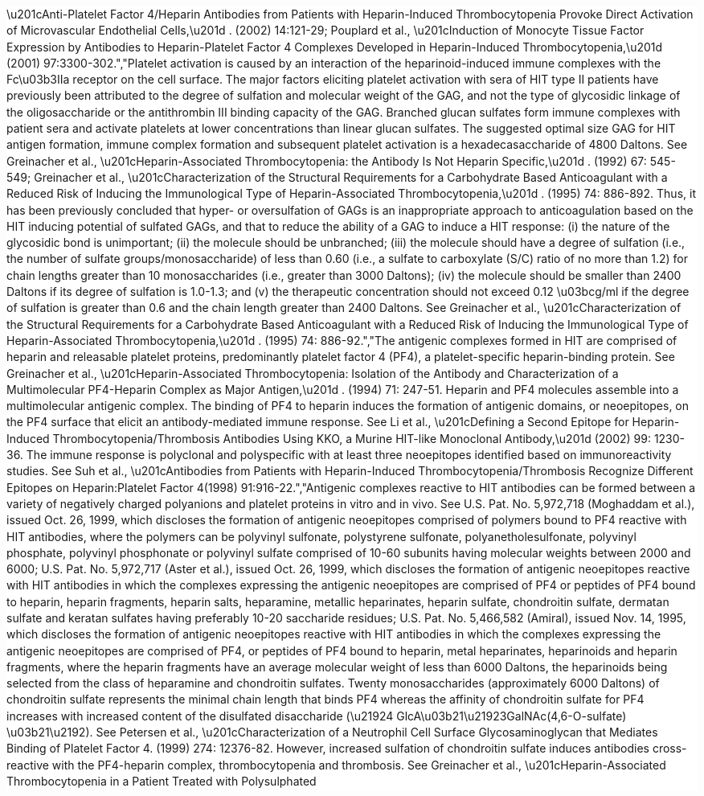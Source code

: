 \u201cAnti-Platelet Factor 4\/Heparin Antibodies from Patients with Heparin-Induced Thrombocytopenia Provoke Direct Activation of Microvascular Endothelial Cells,\u201d . (2002) 14:121-29; Pouplard et al., \u201cInduction of Monocyte Tissue Factor Expression by Antibodies to Heparin-Platelet Factor 4 Complexes Developed in Heparin-Induced Thrombocytopenia,\u201d (2001) 97:3300-302.","Platelet activation is caused by an interaction of the heparinoid-induced immune complexes with the Fc\u03b3IIa receptor on the cell surface. The major factors eliciting platelet activation with sera of HIT type II patients have previously been attributed to the degree of sulfation and molecular weight of the GAG, and not the type of glycosidic linkage of the oligosaccharide or the antithrombin III binding capacity of the GAG. Branched glucan sulfates form immune complexes with patient sera and activate platelets at lower concentrations than linear glucan sulfates. The suggested optimal size GAG for HIT antigen formation, immune complex formation and subsequent platelet activation is a hexadecasaccharide of 4800 Daltons. See Greinacher et al., \u201cHeparin-Associated Thrombocytopenia: the Antibody Is Not Heparin Specific,\u201d . (1992) 67: 545-549; Greinacher et al., \u201cCharacterization of the Structural Requirements for a Carbohydrate Based Anticoagulant with a Reduced Risk of Inducing the Immunological Type of Heparin-Associated Thrombocytopenia,\u201d . (1995) 74: 886-892. Thus, it has been previously concluded that hyper- or oversulfation of GAGs is an inappropriate approach to anticoagulation based on the HIT inducing potential of sulfated GAGs, and that to reduce the ability of a GAG to induce a HIT response: (i) the nature of the glycosidic bond is unimportant; (ii) the molecule should be unbranched; (iii) the molecule should have a degree of sulfation (i.e., the number of sulfate groups\/monosaccharide) of less than 0.60 (i.e., a sulfate to carboxylate (S\/C) ratio of no more than 1.2) for chain lengths greater than 10 monosaccharides (i.e., greater than 3000 Daltons); (iv) the molecule should be smaller than 2400 Daltons if its degree of sulfation is 1.0-1.3; and (v) the therapeutic concentration should not exceed 0.12 \u03bcg\/ml if the degree of sulfation is greater than 0.6 and the chain length greater than 2400 Daltons. See Greinacher et al., \u201cCharacterization of the Structural Requirements for a Carbohydrate Based Anticoagulant with a Reduced Risk of Inducing the Immunological Type of Heparin-Associated Thrombocytopenia,\u201d . (1995) 74: 886-92.","The antigenic complexes formed in HIT are comprised of heparin and releasable platelet proteins, predominantly platelet factor 4 (PF4), a platelet-specific heparin-binding protein. See Greinacher et al., \u201cHeparin-Associated Thrombocytopenia: Isolation of the Antibody and Characterization of a Multimolecular PF4-Heparin Complex as Major Antigen,\u201d . (1994) 71: 247-51. Heparin and PF4 molecules assemble into a multimolecular antigenic complex. The binding of PF4 to heparin induces the formation of antigenic domains, or neoepitopes, on the PF4 surface that elicit an antibody-mediated immune response. See Li et al., \u201cDefining a Second Epitope for Heparin-Induced Thrombocytopenia\/Thrombosis Antibodies Using KKO, a Murine HIT-like Monoclonal Antibody,\u201d (2002) 99: 1230-36. The immune response is polyclonal and polyspecific with at least three neoepitopes identified based on immunoreactivity studies. See Suh et al., \u201cAntibodies from Patients with Heparin-Induced Thrombocytopenia\/Thrombosis Recognize Different Epitopes on Heparin:Platelet Factor 4(1998) 91:916-22.","Antigenic complexes reactive to HIT antibodies can be formed between a variety of negatively charged polyanions and platelet proteins in vitro and in vivo. See U.S. Pat. No. 5,972,718 (Moghaddam et al.), issued Oct. 26, 1999, which discloses the formation of antigenic neoepitopes comprised of polymers bound to PF4 reactive with HIT antibodies, where the polymers can be polyvinyl sulfonate, polystyrene sulfonate, polyanetholesulfonate, polyvinyl phosphate, polyvinyl phosphonate or polyvinyl sulfate comprised of 10-60 subunits having molecular weights between 2000 and 6000; U.S. Pat. No. 5,972,717 (Aster et al.), issued Oct. 26, 1999, which discloses the formation of antigenic neoepitopes reactive with HIT antibodies in which the complexes expressing the antigenic neoepitopes are comprised of PF4 or peptides of PF4 bound to heparin, heparin fragments, heparin salts, heparamine, metallic heparinates, heparin sulfate, chondroitin sulfate, dermatan sulfate and keratan sulfates having preferably 10-20 saccharide residues; U.S. Pat. No. 5,466,582 (Amiral), issued Nov. 14, 1995, which discloses the formation of antigenic neoepitopes reactive with HIT antibodies in which the complexes expressing the antigenic neoepitopes are comprised of PF4, or peptides of PF4 bound to heparin, metal heparinates, heparinoids and heparin fragments, where the heparin fragments have an average molecular weight of less than 6000 Daltons, the heparinoids being selected from the class of heparamine and chondroitin sulfates. Twenty monosaccharides (approximately 6000 Daltons) of chondroitin sulfate represents the minimal chain length that binds PF4 whereas the affinity of chondroitin sulfate for PF4 increases with increased content of the disulfated disaccharide (\u21924 GlcA\u03b21\u21923GalNAc(4,6-O-sulfate) \u03b21\u2192). See Petersen et al., \u201cCharacterization of a Neutrophil Cell Surface Glycosaminoglycan that Mediates Binding of Platelet Factor 4. (1999) 274: 12376-82. However, increased sulfation of chondroitin sulfate induces antibodies cross-reactive with the PF4-heparin complex, thrombocytopenia and thrombosis. See Greinacher et al., \u201cHeparin-Associated Thrombocytopenia in a Patient Treated with Polysulphated